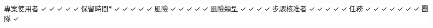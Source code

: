   </tr> 
  <tr> 
   <td>專案使用者</td> 
   <td>✓</td> 
   <td>✓</td> 
   <td>✓</td> 
   <td>✓</td> 
   <td>✓</td> 
   <td> </td> 
   <td> </td> 
  </tr> 
  <tr> 
   <td>保留時間* </td> 
   <td>✓</td> 
   <td>✓</td> 
   <td>✓</td> 
   <td>✓</td> 
   <td>✓</td> 
   <td> </td> 
   <td> </td> 
  </tr> 
  <tr> 
   <td>風險</td> 
   <td>✓</td> 
   <td>✓</td> 
   <td>✓</td> 
   <td>✓</td> 
   <td>✓</td> 
   <td> </td> 
   <td> </td> 
  </tr> 
  <tr> 
   <td>風險類型</td> 
   <td>✓</td> 
   <td>✓</td> 
   <td>✓</td> 
   <td> </td> 
   <td>✓</td> 
   <td> </td> 
   <td> </td> 
  </tr> 
  <tr> 
   <td>步驟核准者</td> 
   <td>✓</td> 
   <td>✓</td> 
   <td>✓</td> 
   <td>✓</td> 
   <td>✓</td> 
   <td> </td> 
   <td> </td> 
  </tr> 
  <tr> 
   <td>任務</td> 
   <td>✓</td> 
   <td>✓</td> 
   <td>✓</td> 
   <td>✓</td> 
   <td>✓</td> 
   <td>✓</td> 
   <td>✓</td> 
  </tr> 
  <tr> 
   <td>團隊</td> 
   <td>✓</td> 